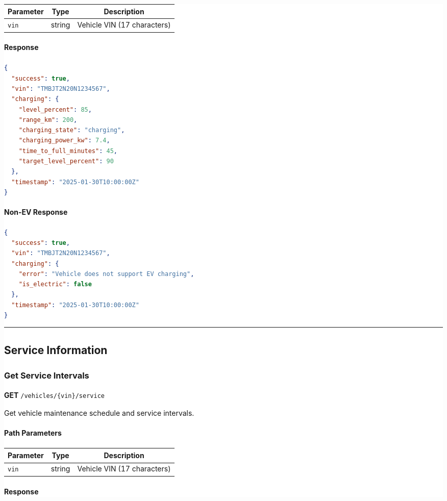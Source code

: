 | Parameter | Type | Description |
|-----------|------|-------------|
| `vin` | string | Vehicle VIN (17 characters) |

#### Response

```json
{
  "success": true,
  "vin": "TMBJT2N20N1234567",
  "charging": {
    "level_percent": 85,
    "range_km": 200,
    "charging_state": "charging",
    "charging_power_kw": 7.4,
    "time_to_full_minutes": 45,
    "target_level_percent": 90
  },
  "timestamp": "2025-01-30T10:00:00Z"
}
```

#### Non-EV Response

```json
{
  "success": true,
  "vin": "TMBJT2N20N1234567", 
  "charging": {
    "error": "Vehicle does not support EV charging",
    "is_electric": false
  },
  "timestamp": "2025-01-30T10:00:00Z"
}
```

---

## Service Information

### Get Service Intervals

**GET** `/vehicles/{vin}/service`

Get vehicle maintenance schedule and service intervals.

#### Path Parameters

| Parameter | Type | Description |
|-----------|------|-------------|
| `vin` | string | Vehicle VIN (17 characters) |

#### Response
